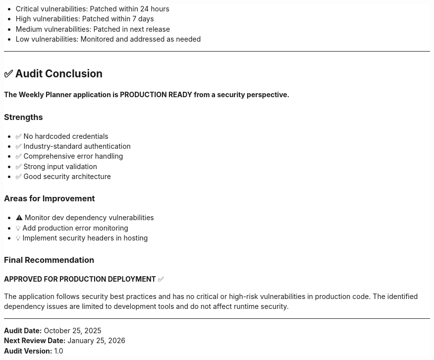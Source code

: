 - Critical vulnerabilities: Patched within 24 hours
- High vulnerabilities: Patched within 7 days
- Medium vulnerabilities: Patched in next release
- Low vulnerabilities: Monitored and addressed as needed

---

## ✅ Audit Conclusion

**The Weekly Planner application is PRODUCTION READY from a security perspective.**

### Strengths
- ✅ No hardcoded credentials
- ✅ Industry-standard authentication
- ✅ Comprehensive error handling
- ✅ Strong input validation
- ✅ Good security architecture

### Areas for Improvement
- ⚠️ Monitor dev dependency vulnerabilities
- 💡 Add production error monitoring
- 💡 Implement security headers in hosting

### Final Recommendation
**APPROVED FOR PRODUCTION DEPLOYMENT** ✅

The application follows security best practices and has no critical or high-risk vulnerabilities in production code. The identified dependency issues are limited to development tools and do not affect runtime security.

---

**Audit Date:** October 25, 2025  
**Next Review Date:** January 25, 2026  
**Audit Version:** 1.0
